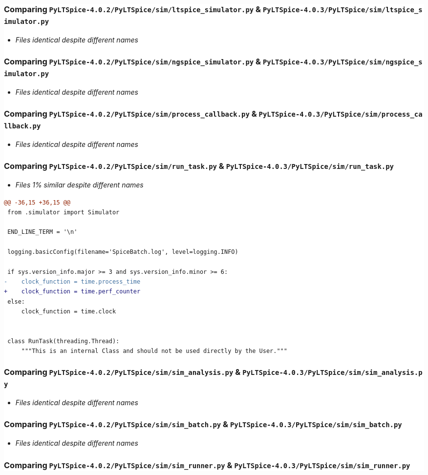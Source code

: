 ### Comparing `PyLTSpice-4.0.2/PyLTSpice/sim/ltspice_simulator.py` & `PyLTSpice-4.0.3/PyLTSpice/sim/ltspice_simulator.py`

 * *Files identical despite different names*

### Comparing `PyLTSpice-4.0.2/PyLTSpice/sim/ngspice_simulator.py` & `PyLTSpice-4.0.3/PyLTSpice/sim/ngspice_simulator.py`

 * *Files identical despite different names*

### Comparing `PyLTSpice-4.0.2/PyLTSpice/sim/process_callback.py` & `PyLTSpice-4.0.3/PyLTSpice/sim/process_callback.py`

 * *Files identical despite different names*

### Comparing `PyLTSpice-4.0.2/PyLTSpice/sim/run_task.py` & `PyLTSpice-4.0.3/PyLTSpice/sim/run_task.py`

 * *Files 1% similar despite different names*

```diff
@@ -36,15 +36,15 @@
 from .simulator import Simulator
 
 END_LINE_TERM = '\n'
 
 logging.basicConfig(filename='SpiceBatch.log', level=logging.INFO)
 
 if sys.version_info.major >= 3 and sys.version_info.minor >= 6:
-    clock_function = time.process_time
+    clock_function = time.perf_counter
 else:
     clock_function = time.clock
 
 
 class RunTask(threading.Thread):
     """This is an internal Class and should not be used directly by the User."""
```

### Comparing `PyLTSpice-4.0.2/PyLTSpice/sim/sim_analysis.py` & `PyLTSpice-4.0.3/PyLTSpice/sim/sim_analysis.py`

 * *Files identical despite different names*

### Comparing `PyLTSpice-4.0.2/PyLTSpice/sim/sim_batch.py` & `PyLTSpice-4.0.3/PyLTSpice/sim/sim_batch.py`

 * *Files identical despite different names*

### Comparing `PyLTSpice-4.0.2/PyLTSpice/sim/sim_runner.py` & `PyLTSpice-4.0.3/PyLTSpice/sim/sim_runner.py`
